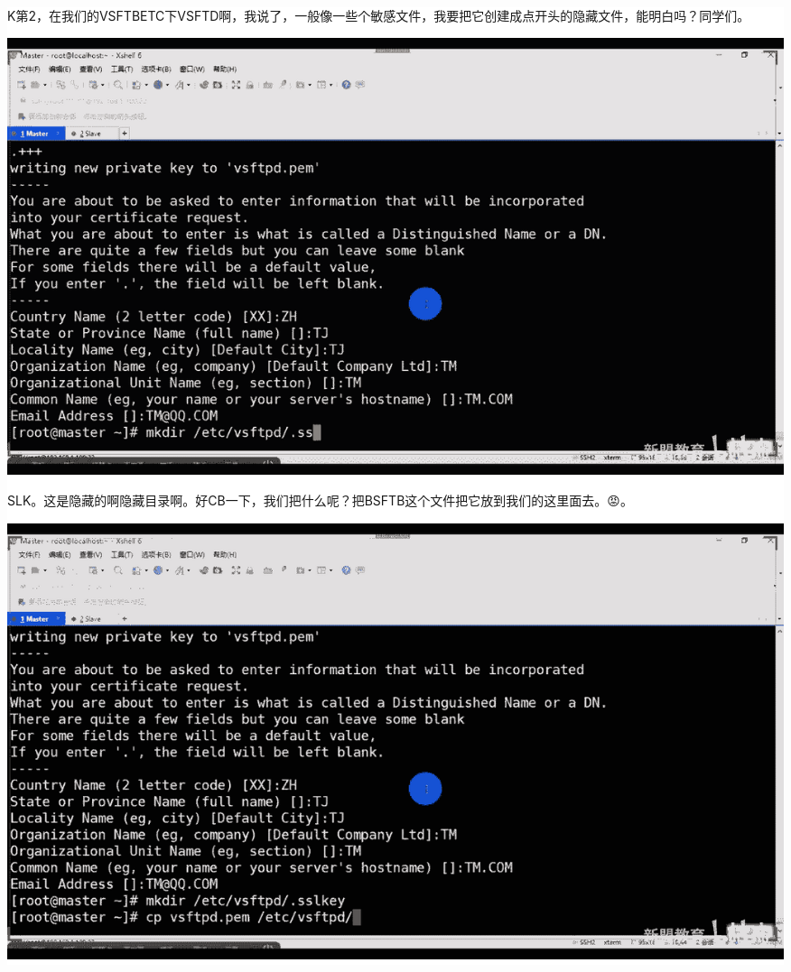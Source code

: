 K第2，在我们的VSFTBETC下VSFTD啊，我说了，一般像一些个敏感文件，我要把它创建成点开头的隐藏文件，能明白吗？同学们。



![](img/6bf56b490ed48f4233b22cc221f5f4c4_144.png)

SLK。这是隐藏的啊隐藏目录啊。好CB一下，我们把什么呢？把BSFTB这个文件把它放到我们的这里面去。😡。



![](img/6bf56b490ed48f4233b22cc221f5f4c4_146.png)
